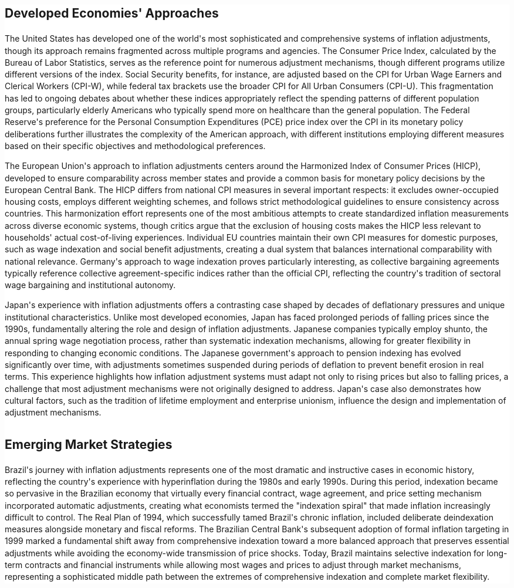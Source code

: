 ## Developed Economies' Approaches

The United States has developed one of the world's most sophisticated and comprehensive systems of inflation adjustments, though its approach remains fragmented across multiple programs and agencies. The Consumer Price Index, calculated by the Bureau of Labor Statistics, serves as the reference point for numerous adjustment mechanisms, though different programs utilize different versions of the index. Social Security benefits, for instance, are adjusted based on the CPI for Urban Wage Earners and Clerical Workers (CPI-W), while federal tax brackets use the broader CPI for All Urban Consumers (CPI-U). This fragmentation has led to ongoing debates about whether these indices appropriately reflect the spending patterns of different population groups, particularly elderly Americans who typically spend more on healthcare than the general population. The Federal Reserve's preference for the Personal Consumption Expenditures (PCE) price index over the CPI in its monetary policy deliberations further illustrates the complexity of the American approach, with different institutions employing different measures based on their specific objectives and methodological preferences.

The European Union's approach to inflation adjustments centers around the Harmonized Index of Consumer Prices (HICP), developed to ensure comparability across member states and provide a common basis for monetary policy decisions by the European Central Bank. The HICP differs from national CPI measures in several important respects: it excludes owner-occupied housing costs, employs different weighting schemes, and follows strict methodological guidelines to ensure consistency across countries. This harmonization effort represents one of the most ambitious attempts to create standardized inflation measurements across diverse economic systems, though critics argue that the exclusion of housing costs makes the HICP less relevant to households' actual cost-of-living experiences. Individual EU countries maintain their own CPI measures for domestic purposes, such as wage indexation and social benefit adjustments, creating a dual system that balances international comparability with national relevance. Germany's approach to wage indexation proves particularly interesting, as collective bargaining agreements typically reference collective agreement-specific indices rather than the official CPI, reflecting the country's tradition of sectoral wage bargaining and institutional autonomy.

Japan's experience with inflation adjustments offers a contrasting case shaped by decades of deflationary pressures and unique institutional characteristics. Unlike most developed economies, Japan has faced prolonged periods of falling prices since the 1990s, fundamentally altering the role and design of inflation adjustments. Japanese companies typically employ shunto, the annual spring wage negotiation process, rather than systematic indexation mechanisms, allowing for greater flexibility in responding to changing economic conditions. The Japanese government's approach to pension indexing has evolved significantly over time, with adjustments sometimes suspended during periods of deflation to prevent benefit erosion in real terms. This experience highlights how inflation adjustment systems must adapt not only to rising prices but also to falling prices, a challenge that most adjustment mechanisms were not originally designed to address. Japan's case also demonstrates how cultural factors, such as the tradition of lifetime employment and enterprise unionism, influence the design and implementation of adjustment mechanisms.

## Emerging Market Strategies

Brazil's journey with inflation adjustments represents one of the most dramatic and instructive cases in economic history, reflecting the country's experience with hyperinflation during the 1980s and early 1990s. During this period, indexation became so pervasive in the Brazilian economy that virtually every financial contract, wage agreement, and price setting mechanism incorporated automatic adjustments, creating what economists termed the "indexation spiral" that made inflation increasingly difficult to control. The Real Plan of 1994, which successfully tamed Brazil's chronic inflation, included deliberate deindexation measures alongside monetary and fiscal reforms. The Brazilian Central Bank's subsequent adoption of formal inflation targeting in 1999 marked a fundamental shift away from comprehensive indexation toward a more balanced approach that preserves essential adjustments while avoiding the economy-wide transmission of price shocks. Today, Brazil maintains selective indexation for long-term contracts and financial instruments while allowing most wages and prices to adjust through market mechanisms, representing a sophisticated middle path between the extremes of comprehensive indexation and complete market flexibility.
